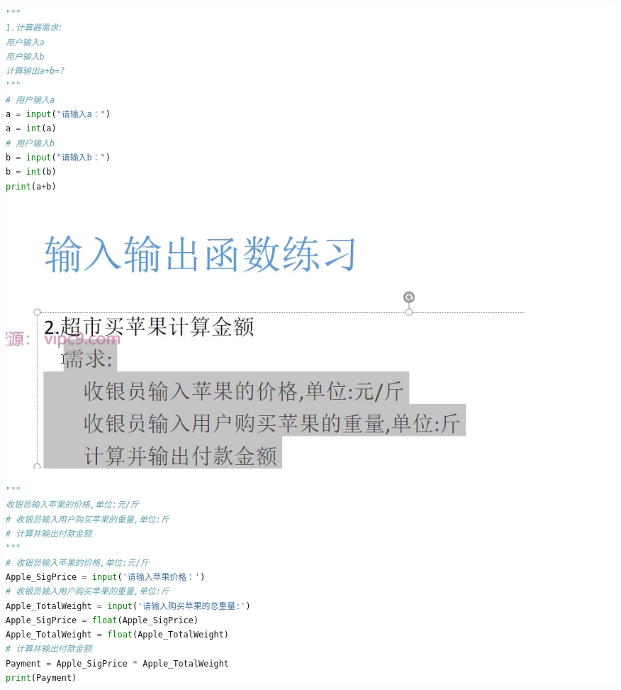 ```python
"""
1.计算器需求:
用户输入a
用户输入b
计算输出a+b=?
"""
# 用户输入a
a = input("请输入a：")
a = int(a)
# 用户输入b
b = input("请输入b：")
b = int(b)
print(a+b)
```

![image-20231018170033188](assets/image-20231018170033188.png)

```python
"""
收银员输入苹果的价格,单位:元/斤
# 收银员输入用户购买苹果的重量,单位:斤
# 计算并输出付款金额
"""
# 收银员输入苹果的价格,单位:元/斤
Apple_SigPrice = input('请输入苹果价格：')
# 收银员输入用户购买苹果的重量,单位:斤
Apple_TotalWeight = input('请输入购买苹果的总重量:')
Apple_SigPrice = float(Apple_SigPrice)
Apple_TotalWeight = float(Apple_TotalWeight)
# 计算并输出付款金额
Payment = Apple_SigPrice * Apple_TotalWeight
print(Payment)
```
